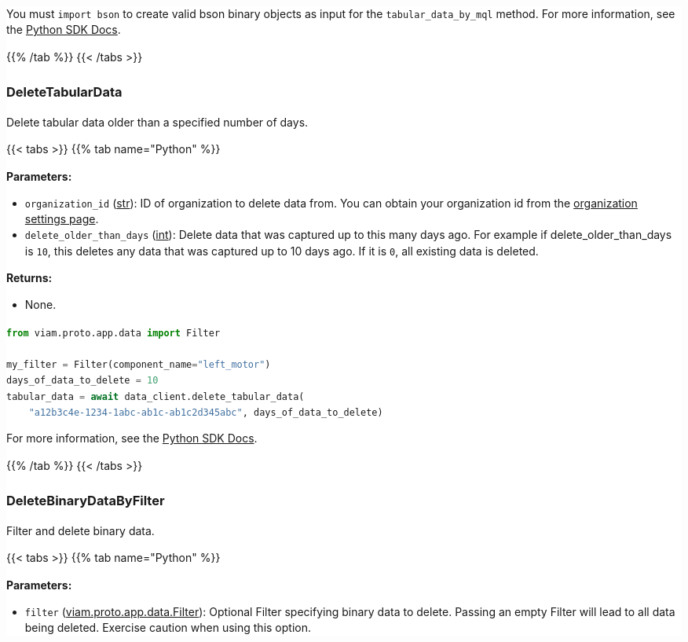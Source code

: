 You must `import bson` to create valid bson binary objects as input for the `tabular_data_by_mql` method.
For more information, see the [Python SDK Docs](https://python.viam.dev/autoapi/viam/app/data_client/index.html#viam.app.data_client.DataClient.tabular_data_by_mql).

{{% /tab %}}
{{< /tabs >}}

### DeleteTabularData

Delete tabular data older than a specified number of days.

{{< tabs >}}
{{% tab name="Python" %}}

**Parameters:**

- `organization_id` ([str](https://docs.python.org/3/library/stdtypes.html#text-sequence-type-str)): ID of organization to delete data from.
  You can obtain your organization id from the [organization settings page](/fleet/organizations/).
- `delete_older_than_days` ([int](https://docs.python.org/3/library/stdtypes.html#numeric-types-int-float-complex)): Delete data that was captured up to this many days ago.
  For example if delete_older_than_days is `10`, this deletes any data that was captured up to 10 days ago.
  If it is `0`, all existing data is deleted.

**Returns:**

- None.

```python {class="line-numbers linkable-line-numbers"}
from viam.proto.app.data import Filter

my_filter = Filter(component_name="left_motor")
days_of_data_to_delete = 10
tabular_data = await data_client.delete_tabular_data(
    "a12b3c4e-1234-1abc-ab1c-ab1c2d345abc", days_of_data_to_delete)
```

For more information, see the [Python SDK Docs](https://python.viam.dev/autoapi/viam/app/data_client/index.html#viam.app.data_client.DataClient.delete_tabular_data).

{{% /tab %}}
{{< /tabs >}}

### DeleteBinaryDataByFilter

Filter and delete binary data.

{{< tabs >}}
{{% tab name="Python" %}}

**Parameters:**

- `filter` ([viam.proto.app.data.Filter](https://python.viam.dev/autoapi/viam/proto/app/data/index.html#viam.proto.app.data.Filter "viam.proto.app.data.Filter")): Optional Filter specifying binary data to delete.
  Passing an empty Filter will lead to all data being deleted.
  Exercise caution when using this option.
